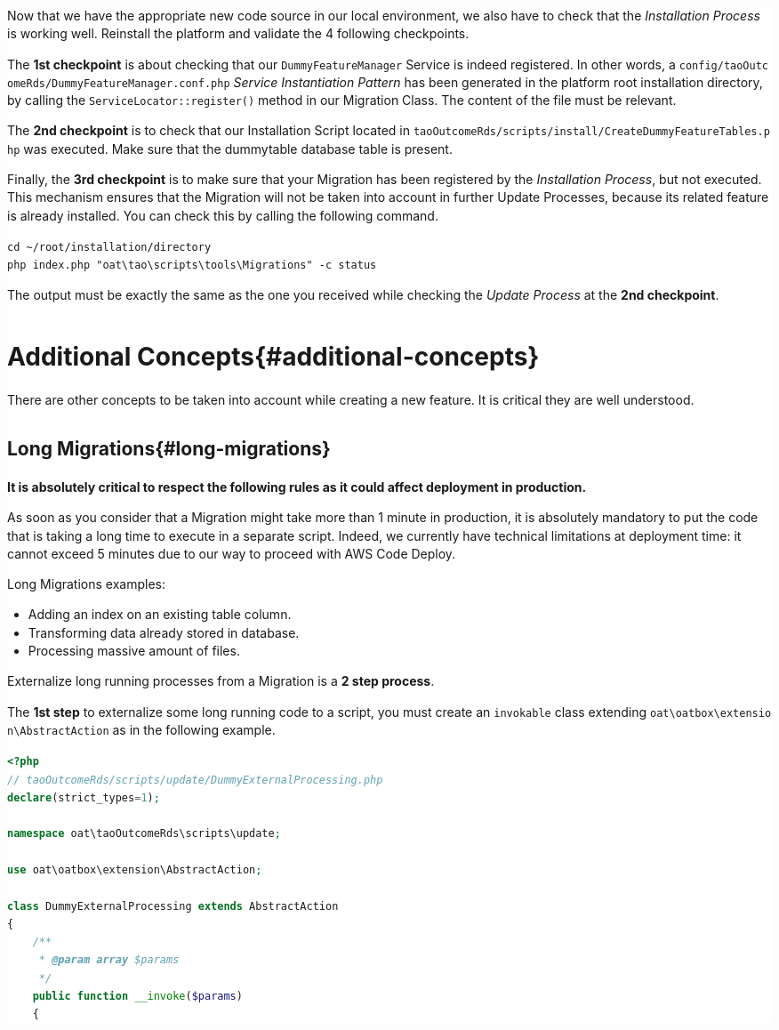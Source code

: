 Now that we have the appropriate new code source in our local environment, we also have to check that the _Installation Process_ is working well. Reinstall the platform and validate the 4 following checkpoints.

The **1st checkpoint** is about checking that our `DummyFeatureManager` Service is indeed registered. In other words, a `config/taoOutcomeRds/DummyFeatureManager.conf.php` _Service Instantiation Pattern_ has been generated in the platform root installation directory, by calling the `ServiceLocator::register()` method in our Migration Class. The content of the file must be relevant.

The **2nd checkpoint** is to check that our Installation Script located in `taoOutcomeRds/scripts/install/CreateDummyFeatureTables.php` was executed. Make sure that the dummytable database table is present. 

Finally, the **3rd checkpoint** is to make sure that your Migration has been registered by the _Installation Process_, but not executed. This mechanism ensures that the Migration will not be taken into account in further Update Processes, because its related feature is already installed. You can check this by calling the following command.

```
cd ~/root/installation/directory
php index.php "oat\tao\scripts\tools\Migrations" -c status
```

The output must be exactly the same as the one you received while checking the _Update Process_ at the **2nd checkpoint**.

# Additional Concepts{#additional-concepts}

There are other concepts to be taken into account while creating a new feature. It is critical they are well understood.

## Long Migrations{#long-migrations}

**It is absolutely critical to respect the following rules as it could affect deployment in production.**

As soon as you consider that a Migration might take more than 1 minute in production, it is absolutely mandatory to put the code that is taking a long time to execute in a separate script. Indeed, we currently have technical limitations at deployment time: it cannot exceed 5 minutes due to our way to proceed with AWS Code Deploy.

Long Migrations examples:

* Adding an index on an existing table column.
* Transforming data already stored in database.
* Processing massive amount of files.

Externalize long running processes from a Migration is a **2 step process**.

The **1st step** to externalize some long running code to a script, you must create an `invokable` class extending `oat\oatbox\extension\AbstractAction` as in the following example.

```php
<?php
// taoOutcomeRds/scripts/update/DummyExternalProcessing.php
declare(strict_types=1);

namespace oat\taoOutcomeRds\scripts\update;

use oat\oatbox\extension\AbstractAction;

class DummyExternalProcessing extends AbstractAction
{
    /**
     * @param array $params
     */
    public function __invoke($params)
    {
```